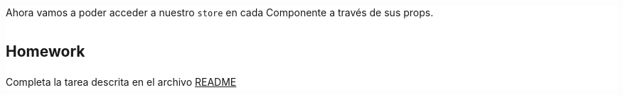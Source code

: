 Ahora vamos a poder acceder a nuestro `store` en cada Componente a través de sus props.

## Homework

Completa la tarea descrita en el archivo [README](https://github.com/soyHenry/FT-M2/blob/master/12-React-Redux/homework/README.md)

